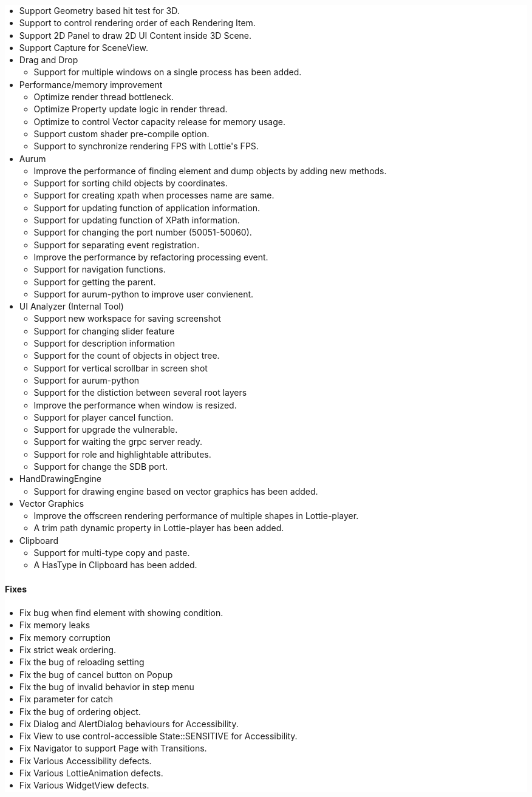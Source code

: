   - Support Geometry based hit test for 3D.
  - Support to control rendering order of each Rendering Item.
  - Support 2D Panel to draw 2D UI Content inside 3D Scene.
  - Support Capture for SceneView.
- Drag and Drop
  - Support for multiple windows on a single process has been added.
- Performance/memory improvement
  - Optimize render thread bottleneck.
  - Optimize Property update logic in render thread.
  - Optimize to control Vector capacity release for memory usage.
  - Support custom shader pre-compile option.
  - Support to synchronize rendering FPS with Lottie's FPS.
- Aurum
  - Improve the performance of finding element and dump objects by adding new methods.
  - Support for sorting child objects by coordinates.
  - Support for creating xpath when processes name are same.
  - Support for updating function of application information.
  - Support for updating function of XPath information.
  - Support for changing the port number (50051-50060).
  - Support for separating event registration.
  - Improve the performance by refactoring processing event.
  - Support for navigation functions.
  - Support for getting the parent.
  - Support for aurum-python to improve user convienent.
- UI Analyzer (Internal Tool)
  - Support new workspace for saving screenshot
  - Support for changing slider feature
  - Support for description information
  - Support for the count of objects in object tree.
  - Support for vertical scrollbar in screen shot
  - Support for aurum-python
  - Support for the distiction between several root layers
  - Improve the performance when window is resized.
  - Support for player cancel function.
  - Support for upgrade the vulnerable.
  - Support for waiting the grpc server ready.
  - Support for role and highlightable attributes.
  - Support for change the SDB port.
- HandDrawingEngine
  - Support for drawing engine based on vector graphics has been added.
- Vector Graphics
  - Improve the offscreen rendering performance of multiple shapes in Lottie-player.
  - A trim path dynamic property in Lottie-player has been added.
- Clipboard
  - Support for multi-type copy and paste.
  - A HasType in Clipboard has been added.

#### Fixes

  - Fix bug when find element with showing condition.
  - Fix memory leaks
  - Fix memory corruption
  - Fix strict weak ordering.
  - Fix the bug of reloading setting
  - Fix the bug of cancel button on Popup
  - Fix the bug of invalid behavior in step menu
  - Fix parameter for catch
  - Fix the bug of ordering object.
  - Fix Dialog and AlertDialog behaviours for Accessibility.
  - Fix View to use control-accessible State::SENSITIVE for Accessibility.
  - Fix Navigator to support Page with Transitions.
  - Fix Various Accessibility defects.
  - Fix Various LottieAnimation defects.
  - Fix Various WidgetView defects.